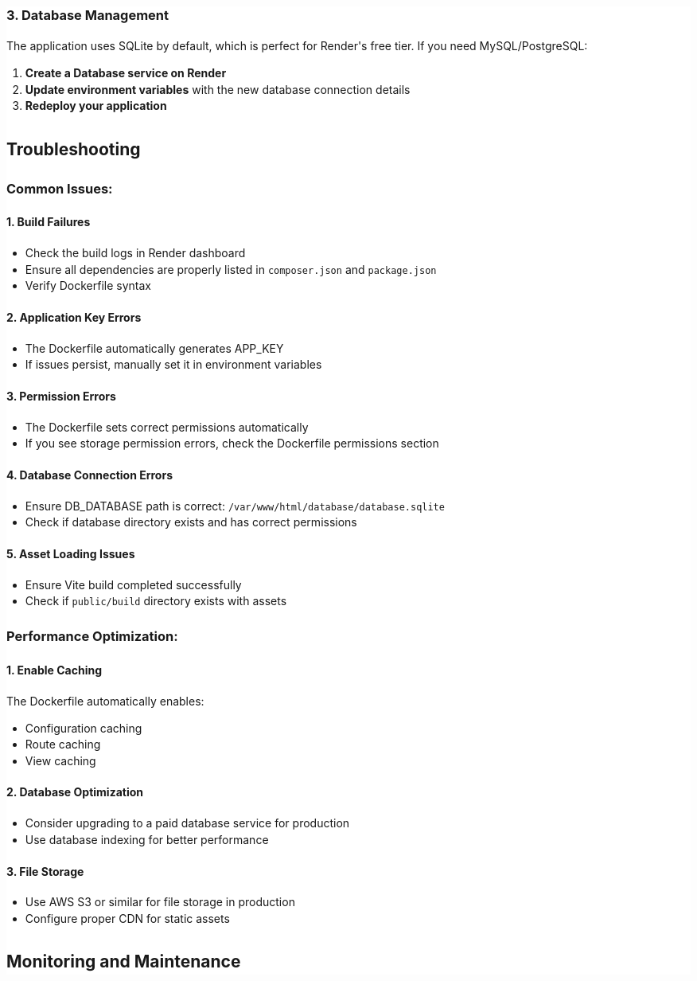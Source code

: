 ### 3. Database Management
The application uses SQLite by default, which is perfect for Render's free tier. If you need MySQL/PostgreSQL:

1. **Create a Database service on Render**
2. **Update environment variables** with the new database connection details
3. **Redeploy your application**

## Troubleshooting

### Common Issues:

#### 1. Build Failures
- Check the build logs in Render dashboard
- Ensure all dependencies are properly listed in `composer.json` and `package.json`
- Verify Dockerfile syntax

#### 2. Application Key Errors
- The Dockerfile automatically generates APP_KEY
- If issues persist, manually set it in environment variables

#### 3. Permission Errors
- The Dockerfile sets correct permissions automatically
- If you see storage permission errors, check the Dockerfile permissions section

#### 4. Database Connection Errors
- Ensure DB_DATABASE path is correct: `/var/www/html/database/database.sqlite`
- Check if database directory exists and has correct permissions

#### 5. Asset Loading Issues
- Ensure Vite build completed successfully
- Check if `public/build` directory exists with assets

### Performance Optimization:

#### 1. Enable Caching
The Dockerfile automatically enables:
- Configuration caching
- Route caching
- View caching

#### 2. Database Optimization
- Consider upgrading to a paid database service for production
- Use database indexing for better performance

#### 3. File Storage
- Use AWS S3 or similar for file storage in production
- Configure proper CDN for static assets

## Monitoring and Maintenance
